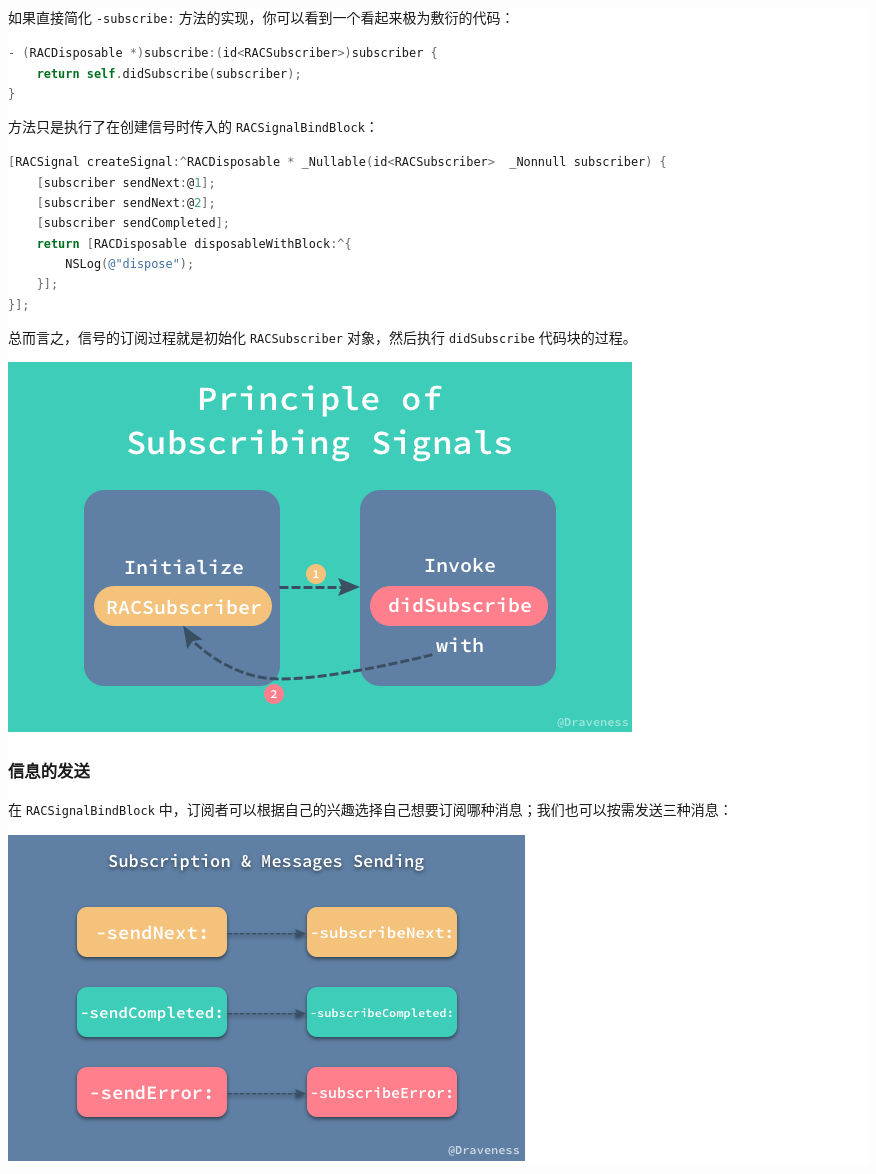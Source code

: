 如果直接简化 `-subscribe:` 方法的实现，你可以看到一个看起来极为敷衍的代码：

```objectivec
- (RACDisposable *)subscribe:(id<RACSubscriber>)subscriber {
    return self.didSubscribe(subscriber);
}
```

方法只是执行了在创建信号时传入的 `RACSignalBindBlock`：

```objectivec
[RACSignal createSignal:^RACDisposable * _Nullable(id<RACSubscriber>  _Nonnull subscriber) {
    [subscriber sendNext:@1];
    [subscriber sendNext:@2];
    [subscriber sendCompleted];
    return [RACDisposable disposableWithBlock:^{
        NSLog(@"dispose");
    }];
}];
```

总而言之，信号的订阅过程就是初始化 `RACSubscriber` 对象，然后执行 `didSubscribe` 代码块的过程。

![Principle-of-Subscribing-Signals](./images/RACSignal/Principle-of-Subscribing-Signals.png)

### 信息的发送

在 `RACSignalBindBlock` 中，订阅者可以根据自己的兴趣选择自己想要订阅哪种消息；我们也可以按需发送三种消息：

![RACSignal-Subcription-Messages-Sending](./images/RACSignal/RACSignal-Subcription-Messages-Sending.png)

